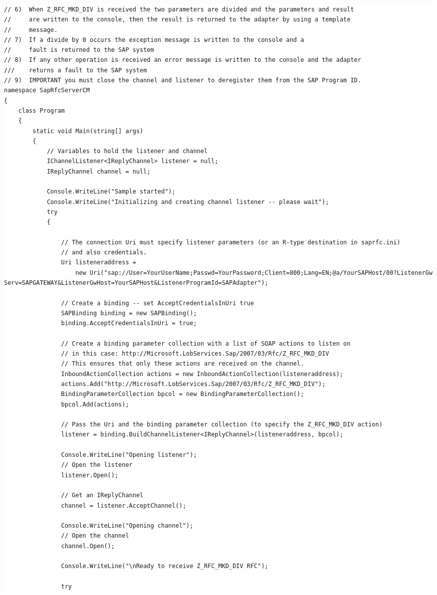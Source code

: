 ```  
// 6)  When Z_RFC_MKD_DIV is received the two parameters are divided and the parameters and result  
//     are written to the console, then the result is returned to the adapter by using a template  
//     message.  
// 7)  If a divide by 0 occurs the exception message is written to the console and a  
//     fault is returned to the SAP system  
// 8)  If any other operation is received an error message is written to the console and the adapter  
///    returns a fault to the SAP system  
// 9)  IMPORTANT you must close the channel and listener to deregister them from the SAP Program ID.  
namespace SapRfcServerCM  
{  
    class Program  
    {  
        static void Main(string[] args)  
        {  
            // Variables to hold the listener and channel  
            IChannelListener<IReplyChannel> listener = null;  
            IReplyChannel channel = null;  
  
            Console.WriteLine("Sample started");  
            Console.WriteLine("Initializing and creating channel listener -- please wait");  
            try  
            {  
  
                // The connection Uri must specify listener parameters (or an R-type destination in saprfc.ini)  
                // and also credentials.  
                Uri listeneraddress =  
                    new Uri("sap://User=YourUserName;Passwd=YourPassword;Client=800;Lang=EN;@a/YourSAPHost/00?ListenerGwServ=SAPGATEWAY&ListenerGwHost=YourSAPHost&ListenerProgramId=SAPAdapter");  
  
                // Create a binding -- set AcceptCredentialsInUri true  
                SAPBinding binding = new SAPBinding();  
                binding.AcceptCredentialsInUri = true;  
  
                // Create a binding parameter collection with a list of SOAP actions to listen on  
                // in this case: http://Microsoft.LobServices.Sap/2007/03/Rfc/Z_RFC_MKD_DIV  
                // This ensures that only these actions are received on the channel.  
                InboundActionCollection actions = new InboundActionCollection(listeneraddress);  
                actions.Add("http://Microsoft.LobServices.Sap/2007/03/Rfc/Z_RFC_MKD_DIV");  
                BindingParameterCollection bpcol = new BindingParameterCollection();  
                bpcol.Add(actions);  
  
                // Pass the Uri and the binding parameter collection (to specify the Z_RFC_MKD_DIV action)  
                listener = binding.BuildChannelListener<IReplyChannel>(listeneraddress, bpcol);  
  
                Console.WriteLine("Opening listener");  
                // Open the listener  
                listener.Open();  
  
                // Get an IReplyChannel  
                channel = listener.AcceptChannel();  
  
                Console.WriteLine("Opening channel");  
                // Open the channel  
                channel.Open();  
  
                Console.WriteLine("\nReady to receive Z_RFC_MKD_DIV RFC");  
  
                try  
```